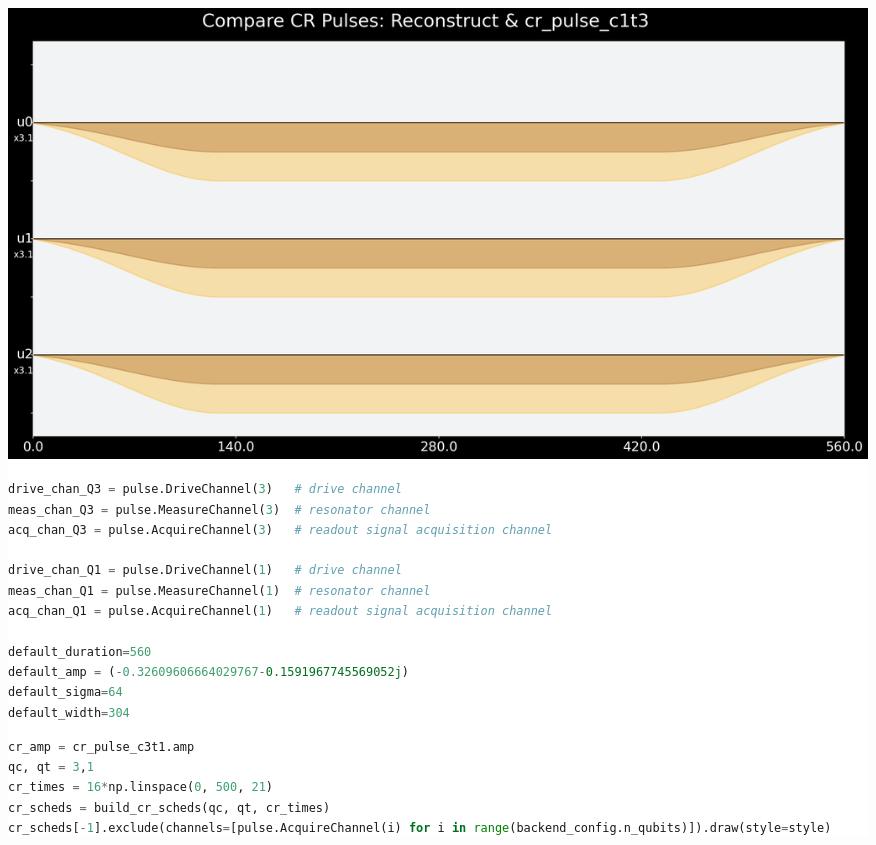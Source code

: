 ![png](output_14_0.png)
    




```python
drive_chan_Q3 = pulse.DriveChannel(3)   # drive channel
meas_chan_Q3 = pulse.MeasureChannel(3)  # resonator channel
acq_chan_Q3 = pulse.AcquireChannel(3)   # readout signal acquisition channel

drive_chan_Q1 = pulse.DriveChannel(1)   # drive channel
meas_chan_Q1 = pulse.MeasureChannel(1)  # resonator channel
acq_chan_Q1 = pulse.AcquireChannel(1)   # readout signal acquisition channel

default_duration=560
default_amp = (-0.32609606664029767-0.1591967745569052j)
default_sigma=64
default_width=304
```


```python
cr_amp = cr_pulse_c3t1.amp
qc, qt = 3,1
cr_times = 16*np.linspace(0, 500, 21)
cr_scheds = build_cr_scheds(qc, qt, cr_times)
cr_scheds[-1].exclude(channels=[pulse.AcquireChannel(i) for i in range(backend_config.n_qubits)]).draw(style=style)
```


